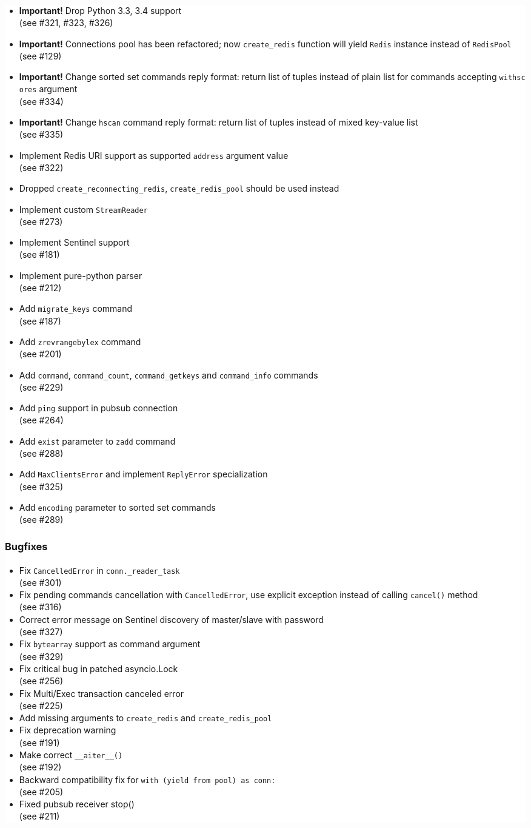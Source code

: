 - **Important!** Drop Python 3.3, 3.4 support  
  (see #321, #323, #326)

- **Important!** Connections pool has been refactored; now `create_redis`
  function will yield `Redis` instance instead of `RedisPool`  
  (see #129)
- **Important!** Change sorted set commands reply format:
  return list of tuples instead of plain list for commands
  accepting `withscores` argument  
  (see #334)
- **Important!** Change `hscan` command reply format:
  return list of tuples instead of mixed key-value list  
  (see #335)
- Implement Redis URI support as supported `address` argument value  
  (see #322)
- Dropped `create_reconnecting_redis`, `create_redis_pool` should be
  used instead
- Implement custom `StreamReader`  
  (see #273)
- Implement Sentinel support  
  (see #181)
- Implement pure-python parser  
  (see #212)
- Add `migrate_keys` command  
  (see #187)
- Add `zrevrangebylex` command  
  (see #201)
- Add `command`, `command_count`, `command_getkeys` and
  `command_info` commands  
  (see #229)
- Add `ping` support in pubsub connection  
  (see #264)
- Add `exist` parameter to `zadd` command  
  (see #288)
- Add `MaxClientsError` and implement `ReplyError` specialization  
  (see #325)
- Add `encoding` parameter to sorted set commands  
  (see #289)

### Bugfixes

- Fix `CancelledError` in `conn._reader_task`  
  (see #301)
- Fix pending commands cancellation with `CancelledError`,
  use explicit exception instead of calling `cancel()` method  
  (see #316)
- Correct error message on Sentinel discovery of master/slave with password  
  (see #327)
- Fix `bytearray` support as command argument  
  (see #329)
- Fix critical bug in patched asyncio.Lock  
  (see #256)
- Fix Multi/Exec transaction canceled error  
  (see #225)
- Add missing arguments to `create_redis` and `create_redis_pool`
- Fix deprecation warning  
  (see #191)
- Make correct `__aiter__()`  
  (see #192)
- Backward compatibility fix for `with (yield from pool) as conn:`  
  (see #205)
- Fixed pubsub receiver stop()  
  (see #211)

